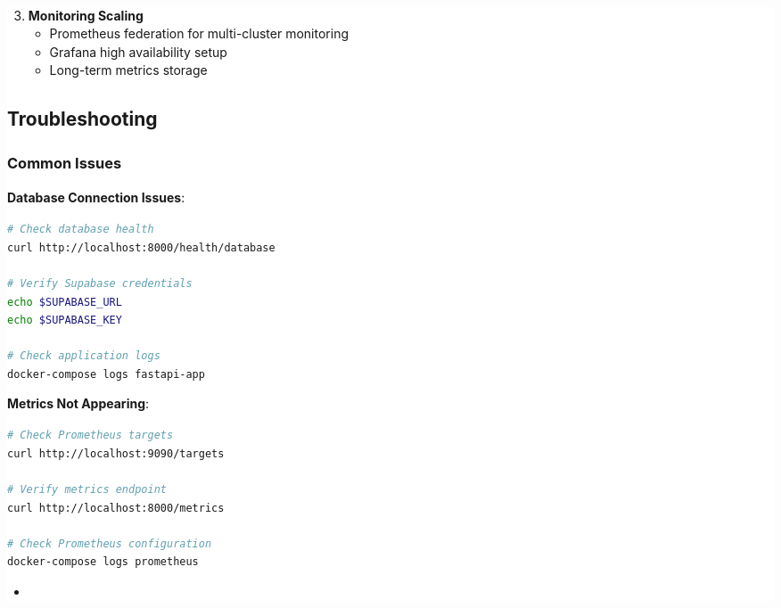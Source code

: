 3. **Monitoring Scaling**
   - Prometheus federation for multi-cluster monitoring
   - Grafana high availability setup
   - Long-term metrics storage

## Troubleshooting

### Common Issues

**Database Connection Issues**:
```bash
# Check database health
curl http://localhost:8000/health/database

# Verify Supabase credentials
echo $SUPABASE_URL
echo $SUPABASE_KEY

# Check application logs
docker-compose logs fastapi-app
```

**Metrics Not Appearing**:
```bash
# Check Prometheus targets
curl http://localhost:9090/targets

# Verify metrics endpoint
curl http://localhost:8000/metrics

# Check Prometheus configuration
docker-compose logs prometheus
```

*
